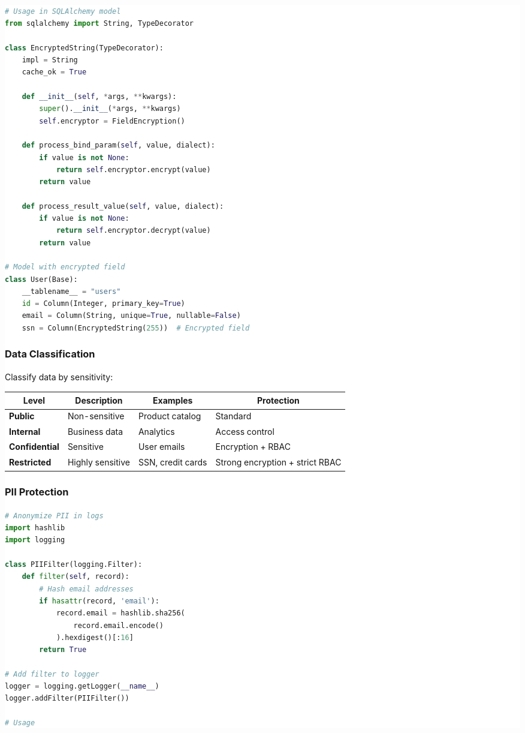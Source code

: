 ```python
# Usage in SQLAlchemy model
from sqlalchemy import String, TypeDecorator

class EncryptedString(TypeDecorator):
    impl = String
    cache_ok = True
    
    def __init__(self, *args, **kwargs):
        super().__init__(*args, **kwargs)
        self.encryptor = FieldEncryption()
    
    def process_bind_param(self, value, dialect):
        if value is not None:
            return self.encryptor.encrypt(value)
        return value
    
    def process_result_value(self, value, dialect):
        if value is not None:
            return self.encryptor.decrypt(value)
        return value

# Model with encrypted field
class User(Base):
    __tablename__ = "users"
    id = Column(Integer, primary_key=True)
    email = Column(String, unique=True, nullable=False)
    ssn = Column(EncryptedString(255))  # Encrypted field
```

### Data Classification

Classify data by sensitivity:

| Level | Description | Examples | Protection |
|-------|-------------|----------|------------|
| **Public** | Non-sensitive | Product catalog | Standard |
| **Internal** | Business data | Analytics | Access control |
| **Confidential** | Sensitive | User emails | Encryption + RBAC |
| **Restricted** | Highly sensitive | SSN, credit cards | Strong encryption + strict RBAC |

### PII Protection

```python
# Anonymize PII in logs
import hashlib
import logging

class PIIFilter(logging.Filter):
    def filter(self, record):
        # Hash email addresses
        if hasattr(record, 'email'):
            record.email = hashlib.sha256(
                record.email.encode()
            ).hexdigest()[:16]
        return True

# Add filter to logger
logger = logging.getLogger(__name__)
logger.addFilter(PIIFilter())

# Usage
```